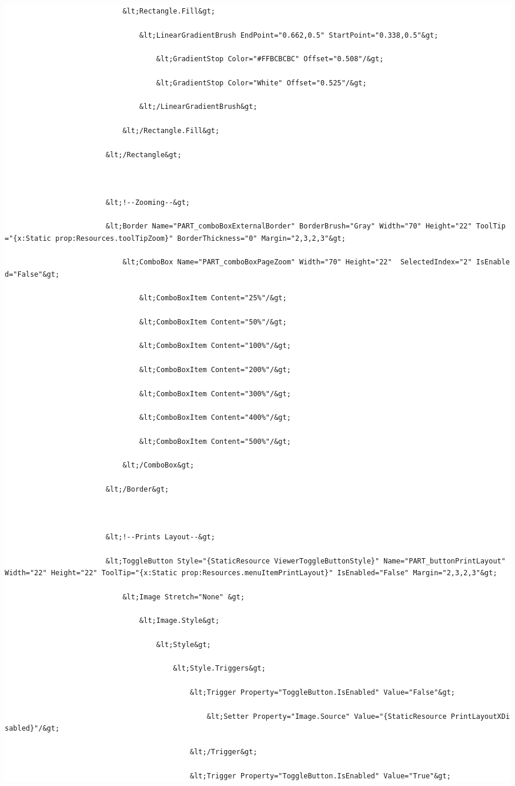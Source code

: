                                 &lt;Rectangle.Fill&gt;

                                    &lt;LinearGradientBrush EndPoint="0.662,0.5" StartPoint="0.338,0.5"&gt;

                                        &lt;GradientStop Color="#FFBCBCBC" Offset="0.508"/&gt;

                                        &lt;GradientStop Color="White" Offset="0.525"/&gt;

                                    &lt;/LinearGradientBrush&gt;

                                &lt;/Rectangle.Fill&gt;

                            &lt;/Rectangle&gt;



                            &lt;!--Zooming--&gt;

                            &lt;Border Name="PART_comboBoxExternalBorder" BorderBrush="Gray" Width="70" Height="22" ToolTip="{x:Static prop:Resources.toolTipZoom}" BorderThickness="0" Margin="2,3,2,3"&gt;

                                &lt;ComboBox Name="PART_comboBoxPageZoom" Width="70" Height="22"  SelectedIndex="2" IsEnabled="False"&gt;

                                    &lt;ComboBoxItem Content="25%"/&gt;

                                    &lt;ComboBoxItem Content="50%"/&gt;

                                    &lt;ComboBoxItem Content="100%"/&gt;

                                    &lt;ComboBoxItem Content="200%"/&gt;

                                    &lt;ComboBoxItem Content="300%"/&gt;

                                    &lt;ComboBoxItem Content="400%"/&gt;

                                    &lt;ComboBoxItem Content="500%"/&gt;

                                &lt;/ComboBox&gt;

                            &lt;/Border&gt;



                            &lt;!--Prints Layout--&gt;

                            &lt;ToggleButton Style="{StaticResource ViewerToggleButtonStyle}" Name="PART_buttonPrintLayout" Width="22" Height="22" ToolTip="{x:Static prop:Resources.menuItemPrintLayout}" IsEnabled="False" Margin="2,3,2,3"&gt;

                                &lt;Image Stretch="None" &gt;

                                    &lt;Image.Style&gt;

                                        &lt;Style&gt;

                                            &lt;Style.Triggers&gt;

                                                &lt;Trigger Property="ToggleButton.IsEnabled" Value="False"&gt;

                                                    &lt;Setter Property="Image.Source" Value="{StaticResource PrintLayoutXDisabled}"/&gt;

                                                &lt;/Trigger&gt;

                                                &lt;Trigger Property="ToggleButton.IsEnabled" Value="True"&gt;
